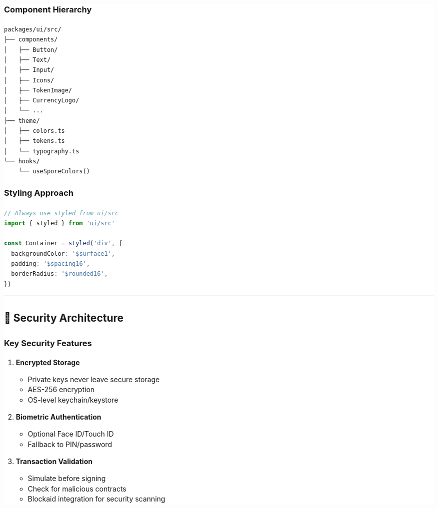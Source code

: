 ### Component Hierarchy

```
packages/ui/src/
├── components/
│   ├── Button/
│   ├── Text/
│   ├── Input/
│   ├── Icons/
│   ├── TokenImage/
│   ├── CurrencyLogo/
│   └── ...
├── theme/
│   ├── colors.ts
│   ├── tokens.ts
│   └── typography.ts
└── hooks/
    └── useSporeColors()
```

### Styling Approach

```typescript
// Always use styled from ui/src
import { styled } from 'ui/src'

const Container = styled('div', {
  backgroundColor: '$surface1',
  padding: '$spacing16',
  borderRadius: '$rounded16',
})
```

---

## 🔐 Security Architecture

### Key Security Features

1. **Encrypted Storage**
   - Private keys never leave secure storage
   - AES-256 encryption
   - OS-level keychain/keystore

2. **Biometric Authentication**
   - Optional Face ID/Touch ID
   - Fallback to PIN/password

3. **Transaction Validation**
   - Simulate before signing
   - Check for malicious contracts
   - Blockaid integration for security scanning
